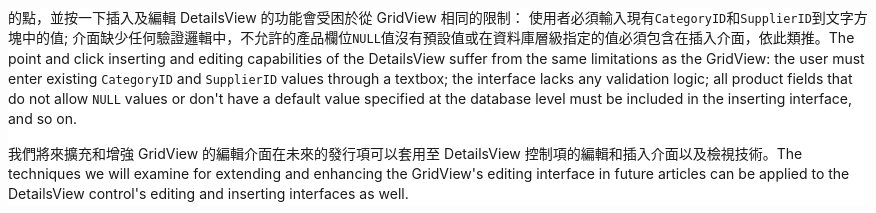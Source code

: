 
<span data-ttu-id="40c0a-340">的點，並按一下插入及編輯 DetailsView 的功能會受困於從 GridView 相同的限制： 使用者必須輸入現有`CategoryID`和`SupplierID`到文字方塊中的值; 介面缺少任何驗證邏輯中，不允許的產品欄位`NULL`值沒有預設值或在資料庫層級指定的值必須包含在插入介面，依此類推。</span><span class="sxs-lookup"><span data-stu-id="40c0a-340">The point and click inserting and editing capabilities of the DetailsView suffer from the same limitations as the GridView: the user must enter existing `CategoryID` and `SupplierID` values through a textbox; the interface lacks any validation logic; all product fields that do not allow `NULL` values or don't have a default value specified at the database level must be included in the inserting interface, and so on.</span></span>

<span data-ttu-id="40c0a-341">我們將來擴充和增強 GridView 的編輯介面在未來的發行項可以套用至 DetailsView 控制項的編輯和插入介面以及檢視技術。</span><span class="sxs-lookup"><span data-stu-id="40c0a-341">The techniques we will examine for extending and enhancing the GridView's editing interface in future articles can be applied to the DetailsView control's editing and inserting interfaces as well.</span></span>


